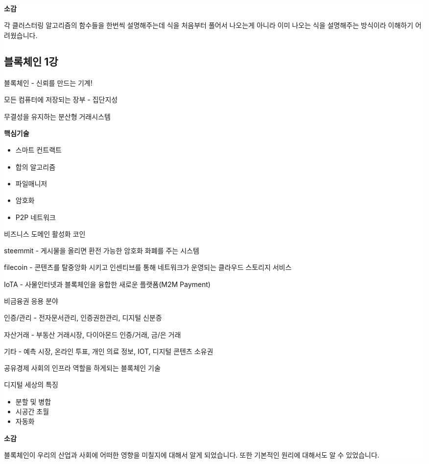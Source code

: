 

**소감**

각 클러스터링 알고리즘의 함수들을 한번씩 설명해주는데 식을 처음부터 풀어서 나오는게 아니라 이미 나오는 식을 설명해주는 방식이라 이해하기 어려웠습니다.



## 블록체인 1강

블록체인 - 신뢰를 만드는 기계!

모든 컴퓨터에 저장되는 장부 - 집단지성

무결성을 유지하는 분산형 거래시스템

**핵심기술**

- 스마트 컨트랙트

- 합의 알고리즘

- 파일매니저

- 암호화

- P2P 네트워크



비즈니스 도메인 활성화 코인

steemmit - 게시물을 올리면 환전 가능한 암호화 화폐를 주는 시스템

filecoin - 콘텐츠를 탈중앙화 시키고 인센티브를 통해 네트워크가 운영되는 클라우드 스토리지 서비스

IoTA - 사물인터넷과 블록체인을 융합한 새로운 플랫폼(M2M Payment)



비금융권 응용 분야

인증/관리 - 전자문서관리, 인증권한관리, 디지털 신분증

자산거래 - 부동산 거래시장, 다이아몬드 인증/거래, 금/은 거래

기타 - 예측 시장, 온라인 투표, 개인 의료 정보, IOT, 디지털 콘텐츠 소유권



공유경제 사회의 인프라 역할을 하게되는 블록체인 기술



디지털 세상의 특징

- 분할 및 병합
- 시공간 초월
- 자동화



**소감**

블록체인이 우리의 산업과 사회에 어떠한 영향을 미칠지에 대해서 알게 되었습니다.  또한 기본적인 원리에 대해서도 알 수 있었습니다.


